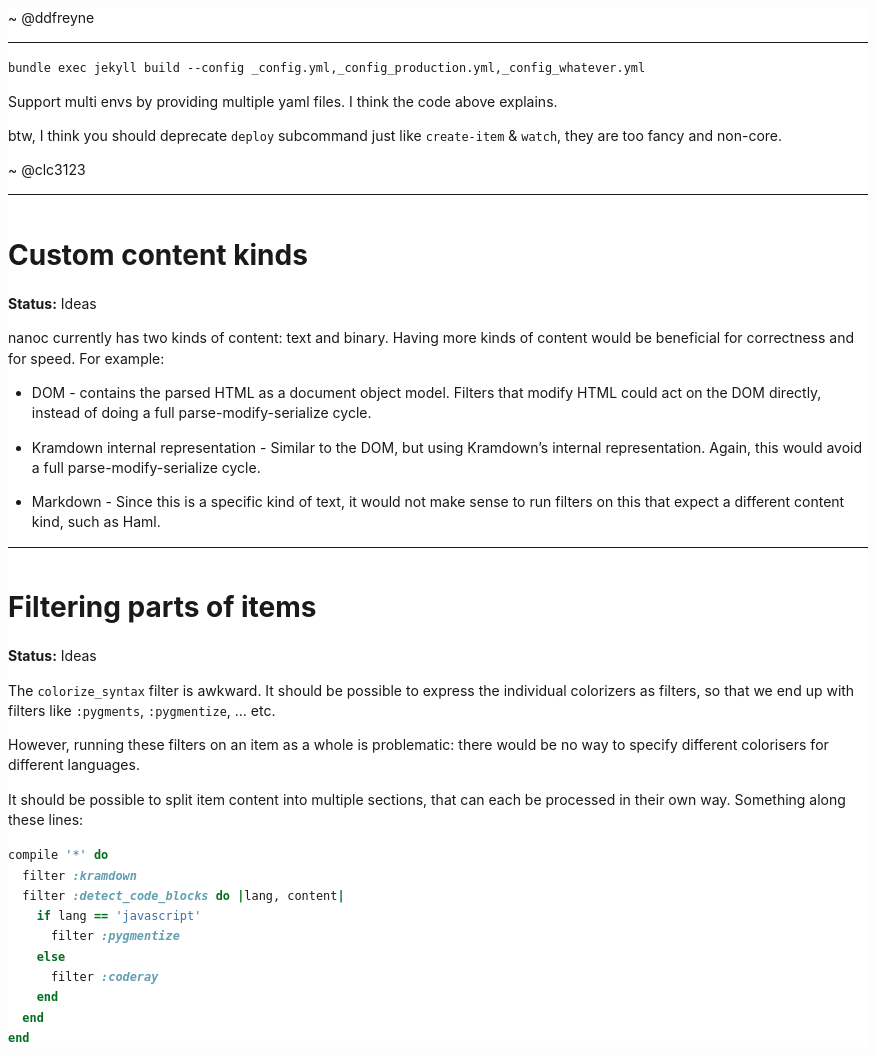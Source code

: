~ @ddfreyne

---------------------------

```
bundle exec jekyll build --config _config.yml,_config_production.yml,_config_whatever.yml
```

Support multi envs by providing multiple yaml files. I think the code above explains.

btw, I think you should deprecate `deploy` subcommand just like `create-item` & `watch`, they are too fancy and non-core.

~ @clc3123

* * *

# Custom content kinds

**Status:** Ideas

nanoc currently has two kinds of content: text and binary. Having more kinds of content would be beneficial for correctness and for speed. For example:

* DOM - contains the parsed HTML as a document object model. Filters that modify HTML could act on the DOM directly, instead of doing a full parse-modify-serialize cycle.

* Kramdown internal representation - Similar to the DOM, but using Kramdown’s internal representation. Again, this would avoid a full parse-modify-serialize cycle.

* Markdown - Since this is a specific kind of text, it would not make sense to run filters on this that expect a different content kind, such as Haml.

* * *

# Filtering parts of items

**Status:** Ideas


The `colorize_syntax` filter is awkward. It should be possible to express the individual colorizers as filters, so that we end up with filters like `:pygments`, `:pygmentize`, … etc.

However, running these filters on an item as a whole is problematic: there would be no way to specify different colorisers for different languages.

It should be possible to split item content into multiple sections, that can each be processed in their own way. Something along these lines:

```ruby
compile '*' do
  filter :kramdown
  filter :detect_code_blocks do |lang, content|
    if lang == 'javascript'
      filter :pygmentize
    else
      filter :coderay
    end
  end
end
```
